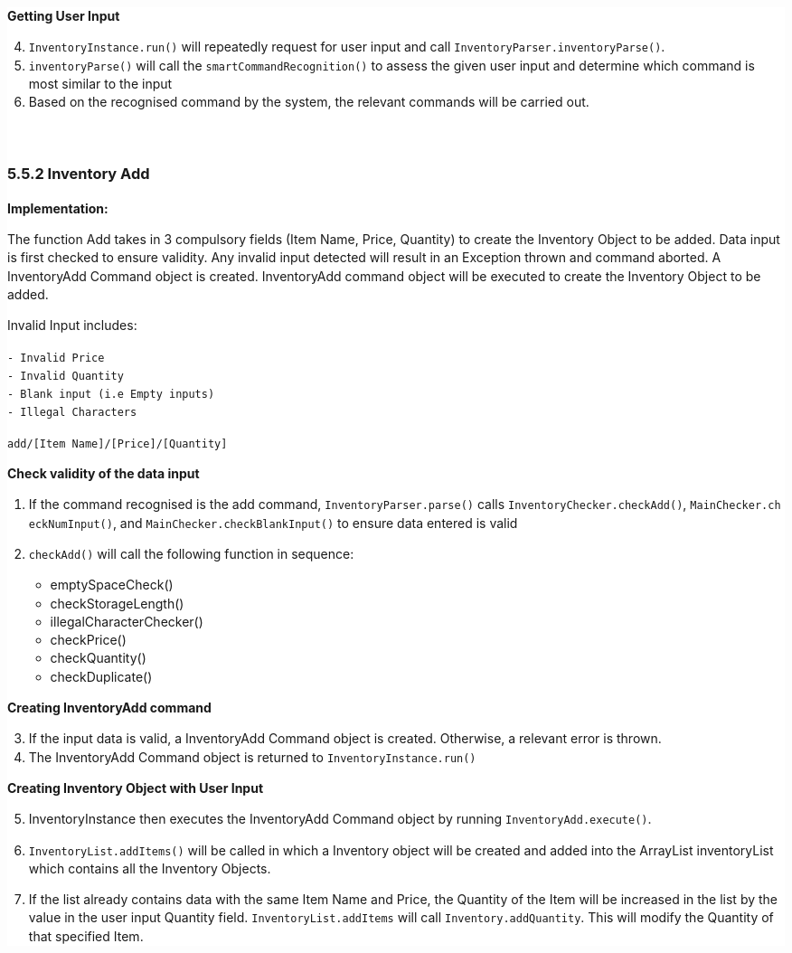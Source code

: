 **Getting User Input**

4. `InventoryInstance.run()` will repeatedly request for user input and call `InventoryParser.inventoryParse()`.
5. `inventoryParse()` will call the `smartCommandRecognition()` to assess the given user input and determine which command is most similar to the input
6. Based on the recognised command by the system, the relevant commands will be carried out.

<br>

### 5.5.2 Inventory Add

**Implementation:**

The function Add takes in 3 compulsory fields (Item Name, Price, Quantity) to create the Inventory Object to be added.  Data input is first checked to ensure validity. Any invalid input detected will result in an Exception thrown and command aborted. A InventoryAdd Command object is created. InventoryAdd command object will be executed to create the Inventory Object to be added.

Invalid Input includes:

> 
	- Invalid Price 
	- Invalid Quantity
	- Blank input (i.e Empty inputs)
	- Illegal Characters

`add/[Item Name]/[Price]/[Quantity]`

**Check validity of the data input**

1. If the command recognised is the add command, `InventoryParser.parse()` calls `InventoryChecker.checkAdd()`, `MainChecker.checkNumInput()`, and `MainChecker.checkBlankInput()` to ensure data entered is valid
2. `checkAdd()` will call the following function in sequence:

	- emptySpaceCheck()	
	- checkStorageLength()
	- illegalCharacterChecker()
	- checkPrice()
	- checkQuantity()
	- checkDuplicate()

**Creating InventoryAdd command**

3. If the input data is valid, a InventoryAdd Command object is created. Otherwise, a relevant error is thrown.
4. The InventoryAdd Command object is returned to `InventoryInstance.run()`

**Creating Inventory Object with User Input**

5. InventoryInstance then executes the InventoryAdd Command object by running `InventoryAdd.execute()`.

6. `InventoryList.addItems()` will be called in which a Inventory object will be created and added into the ArrayList<Inventory> inventoryList which contains all the Inventory Objects. 

7. If the list already contains data with the same Item Name and Price, the Quantity of the Item will be increased in the list by the value in the user input Quantity field. `InventoryList.addItems` will call `Inventory.addQuantity`. This will modify the Quantity of that specified Item.
 